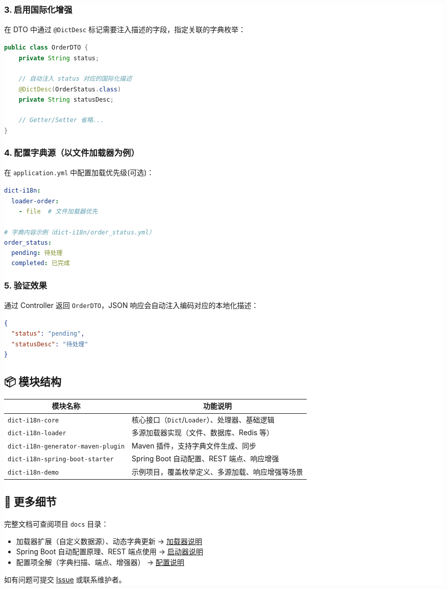 ### 3. 启用国际化增强

在 DTO 中通过 `@DictDesc` 标记需要注入描述的字段，指定关联的字典枚举：

```java  
public class OrderDTO {
    private String status;

    // 自动注入 status 对应的国际化描述  
    @DictDesc(OrderStatus.class)
    private String statusDesc;

    // Getter/Setter 省略...  
}  
```  

### 4. 配置字典源（以文件加载器为例）

在 `application.yml` 中配置加载优先级(可选)：

```yaml  
dict-i18n:
  loader-order:
    - file  # 文件加载器优先  

# 字典内容示例（dict-i18n/order_status.yml）  
order_status:
  pending: 待处理
  completed: 已完成  
```  

### 5. 验证效果

通过 Controller 返回 `OrderDTO`，JSON 响应会自动注入编码对应的本地化描述：

```json  
{
  "status": "pending",
  "statusDesc": "待处理"
}  
```  

## 📦 模块结构

| 模块名称                               | 功能说明                           |  
|------------------------------------|--------------------------------|  
| `dict-i18n-core`                   | 核心接口（`Dict`/`Loader`）、处理器、基础逻辑 |  
| `dict-i18n-loader`                 | 多源加载器实现（文件、数据库、Redis 等）        |  
| `dict-i18n-generator-maven-plugin` | Maven 插件，支持字典文件生成、同步           |  
| `dict-i18n-spring-boot-starter`    | Spring Boot 自动配置、REST 端点、响应增强  |  
| `dict-i18n-demo`                   | 示例项目，覆盖枚举定义、多源加载、响应增强等场景       |  

## 🔗 更多细节

完整文档可查阅项目 `docs` 目录：

- 加载器扩展（自定义数据源）、动态字典更新 → [加载器说明](./loader/加载器说明.md)
- Spring Boot 自动配置原理、REST 端点使用 → [启动器说明](./starter/启动器说明.md)
- 配置项全解（字典扫描、端点、增强器） → [配置说明](./config/配置说明.md)

如有问题可提交 [Issue](https://github.com/Silwings-git/dict-i18n/issues) 或联系维护者。
